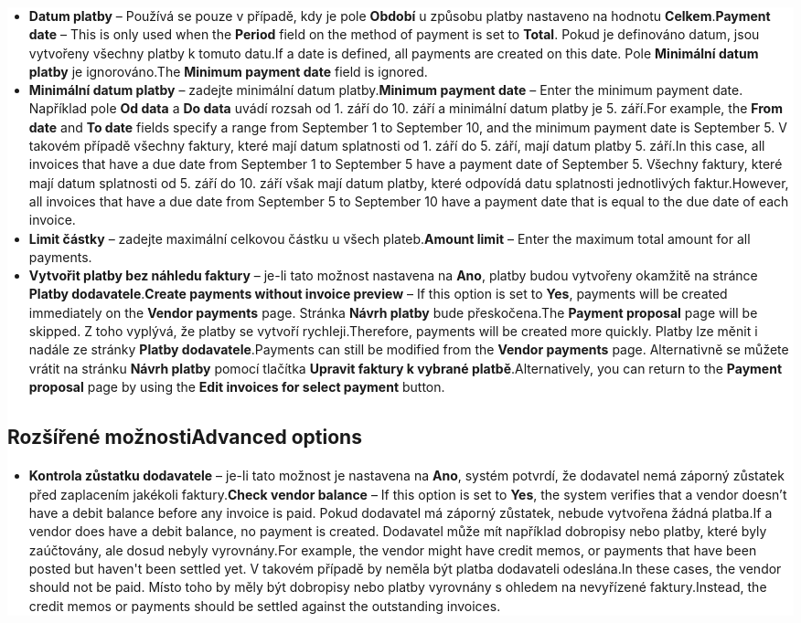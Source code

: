 -   <span data-ttu-id="4dac0-121">**Datum platby** – Používá se pouze v případě, kdy je pole **Období** u způsobu platby nastaveno na hodnotu **Celkem**.</span><span class="sxs-lookup"><span data-stu-id="4dac0-121">**Payment date** – This is only used when the **Period** field on the method of payment is set to **Total**.</span></span> <span data-ttu-id="4dac0-122">Pokud je definováno datum, jsou vytvořeny všechny platby k tomuto datu.</span><span class="sxs-lookup"><span data-stu-id="4dac0-122">If a date is defined, all payments are created on this date.</span></span> <span data-ttu-id="4dac0-123">Pole **Minimální datum platby** je ignorováno.</span><span class="sxs-lookup"><span data-stu-id="4dac0-123">The **Minimum payment date** field is ignored.</span></span>
-   <span data-ttu-id="4dac0-124">**Minimální datum platby** – zadejte minimální datum platby.</span><span class="sxs-lookup"><span data-stu-id="4dac0-124">**Minimum payment date** – Enter the minimum payment date.</span></span> <span data-ttu-id="4dac0-125">Například pole **Od data** a **Do data** uvádí rozsah od 1. září do 10. září a minimální datum platby je 5. září.</span><span class="sxs-lookup"><span data-stu-id="4dac0-125">For example, the **From date** and **To date** fields specify a range from September 1 to September 10, and the minimum payment date is September 5.</span></span> <span data-ttu-id="4dac0-126">V takovém případě všechny faktury, které mají datum splatnosti od 1. září do 5. září, mají datum platby 5. září.</span><span class="sxs-lookup"><span data-stu-id="4dac0-126">In this case, all invoices that have a due date from September 1 to September 5 have a payment date of September 5.</span></span> <span data-ttu-id="4dac0-127">Všechny faktury, které mají datum splatnosti od 5. září do 10. září však mají datum platby, které odpovídá datu splatnosti jednotlivých faktur.</span><span class="sxs-lookup"><span data-stu-id="4dac0-127">However, all invoices that have a due date from September 5 to September 10 have a payment date that is equal to the due date of each invoice.</span></span>
-   <span data-ttu-id="4dac0-128">**Limit částky** – zadejte maximální celkovou částku u všech plateb.</span><span class="sxs-lookup"><span data-stu-id="4dac0-128">**Amount limit** – Enter the maximum total amount for all payments.</span></span>
-   <span data-ttu-id="4dac0-129">**Vytvořit platby bez náhledu faktury** – je-li tato možnost nastavena na **Ano**, platby budou vytvořeny okamžitě na stránce **Platby dodavatele**.</span><span class="sxs-lookup"><span data-stu-id="4dac0-129">**Create payments without invoice preview** – If this option is set to **Yes**, payments will be created immediately on the **Vendor payments** page.</span></span> <span data-ttu-id="4dac0-130">Stránka **Návrh platby** bude přeskočena.</span><span class="sxs-lookup"><span data-stu-id="4dac0-130">The **Payment proposal** page will be skipped.</span></span> <span data-ttu-id="4dac0-131">Z toho vyplývá, že platby se vytvoří rychleji.</span><span class="sxs-lookup"><span data-stu-id="4dac0-131">Therefore, payments will be created more quickly.</span></span> <span data-ttu-id="4dac0-132">Platby lze měnit i nadále ze stránky **Platby dodavatele**.</span><span class="sxs-lookup"><span data-stu-id="4dac0-132">Payments can still be modified from the **Vendor payments** page.</span></span> <span data-ttu-id="4dac0-133">Alternativně se můžete vrátit na stránku **Návrh platby** pomocí tlačítka **Upravit faktury k vybrané platbě**.</span><span class="sxs-lookup"><span data-stu-id="4dac0-133">Alternatively, you can return to the **Payment proposal** page by using the **Edit invoices for select payment** button.</span></span>

## <a name="advanced-options"></a><span data-ttu-id="4dac0-134">Rozšířené možnosti</span><span class="sxs-lookup"><span data-stu-id="4dac0-134">Advanced options</span></span>
-   <span data-ttu-id="4dac0-135">**Kontrola zůstatku dodavatele** – je-li tato možnost je nastavena na **Ano**, systém potvrdí, že dodavatel nemá záporný zůstatek před zaplacením jakékoli faktury.</span><span class="sxs-lookup"><span data-stu-id="4dac0-135">**Check vendor balance** – If this option is set to **Yes**, the system verifies that a vendor doesn’t have a debit balance before any invoice is paid.</span></span> <span data-ttu-id="4dac0-136">Pokud dodavatel má záporný zůstatek, nebude vytvořena žádná platba.</span><span class="sxs-lookup"><span data-stu-id="4dac0-136">If a vendor does have a debit balance, no payment is created.</span></span> <span data-ttu-id="4dac0-137">Dodavatel může mít například dobropisy nebo platby, které byly zaúčtovány, ale dosud nebyly vyrovnány.</span><span class="sxs-lookup"><span data-stu-id="4dac0-137">For example, the vendor might have credit memos, or payments that have been posted but haven't been settled yet.</span></span> <span data-ttu-id="4dac0-138">V takovém případě by neměla být platba dodavateli odeslána.</span><span class="sxs-lookup"><span data-stu-id="4dac0-138">In these cases, the vendor should not be paid.</span></span> <span data-ttu-id="4dac0-139">Místo toho by měly být dobropisy nebo platby vyrovnány s ohledem na nevyřízené faktury.</span><span class="sxs-lookup"><span data-stu-id="4dac0-139">Instead, the credit memos or payments should be settled against the outstanding invoices.</span></span>